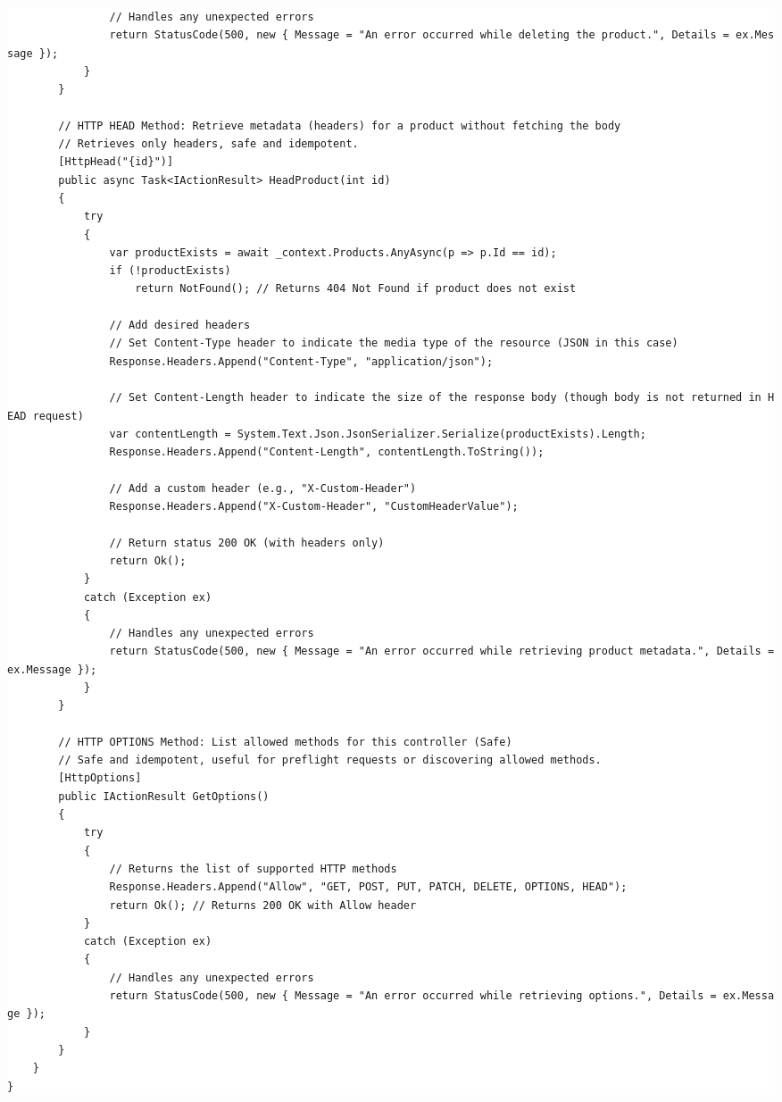 ```
                // Handles any unexpected errors
                return StatusCode(500, new { Message = "An error occurred while deleting the product.", Details = ex.Message });
            }
        }

        // HTTP HEAD Method: Retrieve metadata (headers) for a product without fetching the body
        // Retrieves only headers, safe and idempotent.
        [HttpHead("{id}")]
        public async Task<IActionResult> HeadProduct(int id)
        {
            try
            {
                var productExists = await _context.Products.AnyAsync(p => p.Id == id);
                if (!productExists)
                    return NotFound(); // Returns 404 Not Found if product does not exist

                // Add desired headers
                // Set Content-Type header to indicate the media type of the resource (JSON in this case)
                Response.Headers.Append("Content-Type", "application/json");

                // Set Content-Length header to indicate the size of the response body (though body is not returned in HEAD request)
                var contentLength = System.Text.Json.JsonSerializer.Serialize(productExists).Length;
                Response.Headers.Append("Content-Length", contentLength.ToString());

                // Add a custom header (e.g., "X-Custom-Header")
                Response.Headers.Append("X-Custom-Header", "CustomHeaderValue");

                // Return status 200 OK (with headers only)
                return Ok();
            }
            catch (Exception ex)
            {
                // Handles any unexpected errors
                return StatusCode(500, new { Message = "An error occurred while retrieving product metadata.", Details = ex.Message });
            }
        }

        // HTTP OPTIONS Method: List allowed methods for this controller (Safe)
        // Safe and idempotent, useful for preflight requests or discovering allowed methods.
        [HttpOptions]
        public IActionResult GetOptions()
        {
            try
            {
                // Returns the list of supported HTTP methods
                Response.Headers.Append("Allow", "GET, POST, PUT, PATCH, DELETE, OPTIONS, HEAD");
                return Ok(); // Returns 200 OK with Allow header
            }
            catch (Exception ex)
            {
                // Handles any unexpected errors
                return StatusCode(500, new { Message = "An error occurred while retrieving options.", Details = ex.Message });
            }
        }
    }
}
```